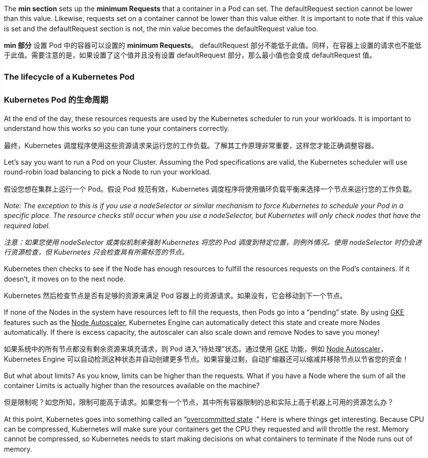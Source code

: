 The **min section** sets up the **minimum Requests** that a container in a Pod can set. The defaultRequest section cannot be lower than this value. Likewise, requests set on a container cannot be lower than this value either. It is important to note that if this value is set and the defaultRequest section is not, the min value becomes the defaultRequest value too.

**min 部分** 设置 Pod 中的容器可以设置的 **minimum Requests**。 defaultRequest 部分不能低于此值。同样，在容器上设置的请求也不能低于此值。需要注意的是，如果设置了这个值并且没有设置 defaultRequest 部分，那么最小值也会变成 defaultRequest 值。

### The lifecycle of a Kubernetes Pod

### Kubernetes Pod 的生命周期

At the end of the day, these resources requests are used by the Kubernetes scheduler to run your workloads. It is important to understand how this works so you can tune your containers correctly.

最终，Kubernetes 调度程序使用这些资源请求来运行您的工作负载。了解其工作原理非常重要，这样您才能正确调整容器。

Let’s say you want to run a Pod on your Cluster. Assuming the Pod specifications are valid, the Kubernetes scheduler will use round-robin load balancing to pick a Node to run your workload.

假设您想在集群上运行一个 Pod。假设 Pod 规范有效，Kubernetes 调度程序将使用循环负载平衡来选择一个节点来运行您的工作负载。

_Note: The exception to this is if you use a nodeSelector or similar mechanism to force Kubernetes to schedule your Pod in a specific place. The resource checks still occur when you use a nodeSelector, but Kubernetes will only check nodes that have the required label._

_注意：如果您使用 nodeSelector 或类似机制来强制 Kubernetes 将您的 Pod 调度到特定位置，则例外情况。使用 nodeSelector 时仍会进行资源检查，但 Kubernetes 只会检查具有所需标签的节点。_

Kubernetes then checks to see if the Node has enough resources to fulfill the resources requests on the Pod’s containers. If it doesn’t, it moves on to the next node. 

Kubernetes 然后检查节点是否有足够的资源来满足 Pod 容器上的资源请求。如果没有，它会移动到下一个节点。

If none of the Nodes in the system have resources left to fill the requests, then Pods go into a “pending” state. By using [GKE](https://cloud.google.com/kubernetes-engine/) features such as the [Node Autoscaler](https://cloud.google.com/kubernetes-engine/docs/concepts/cluster-autoscaler), Kubernetes Engine can automatically detect this state and create more Nodes automatically. If there is excess capacity, the autoscaler can also scale down and remove Nodes to save you money!

如果系统中的所有节点都没有剩余资源来填充请求，则 Pod 进入“待处理”状态。通过使用 [GKE](https://cloud.google.com/kubernetes-engine/) 功能，例如 [Node Autoscaler](https://cloud.google.com/kubernetes-engine/docs/concepts/cluster-autoscaler)，Kubernetes Engine 可以自动检测这种状态并自动创建更多节点。如果容量过剩，自动扩缩器还可以缩减并移除节点以节省您的资金！

But what about limits? As you know, limits can be higher than the requests. What if you have a Node where the sum of all the container Limits is actually higher than the resources available on the machine?

但是限制呢？如您所知，限制可能高于请求。如果您有一个节点，其中所有容器限制的总和实际上高于机器上可用的资源怎么办？

At this point, Kubernetes goes into something called an “[overcommitted state](https://github.com/kubernetes/community/blob/master/contributors/design-proposals/node/resource-qos.md#qos-classes) .” Here is where things get interesting. Because CPU can be compressed, Kubernetes will make sure your containers get the CPU they requested and will throttle the rest. Memory cannot be compressed, so Kubernetes needs to start making decisions on what containers to terminate if the Node runs out of memory.
